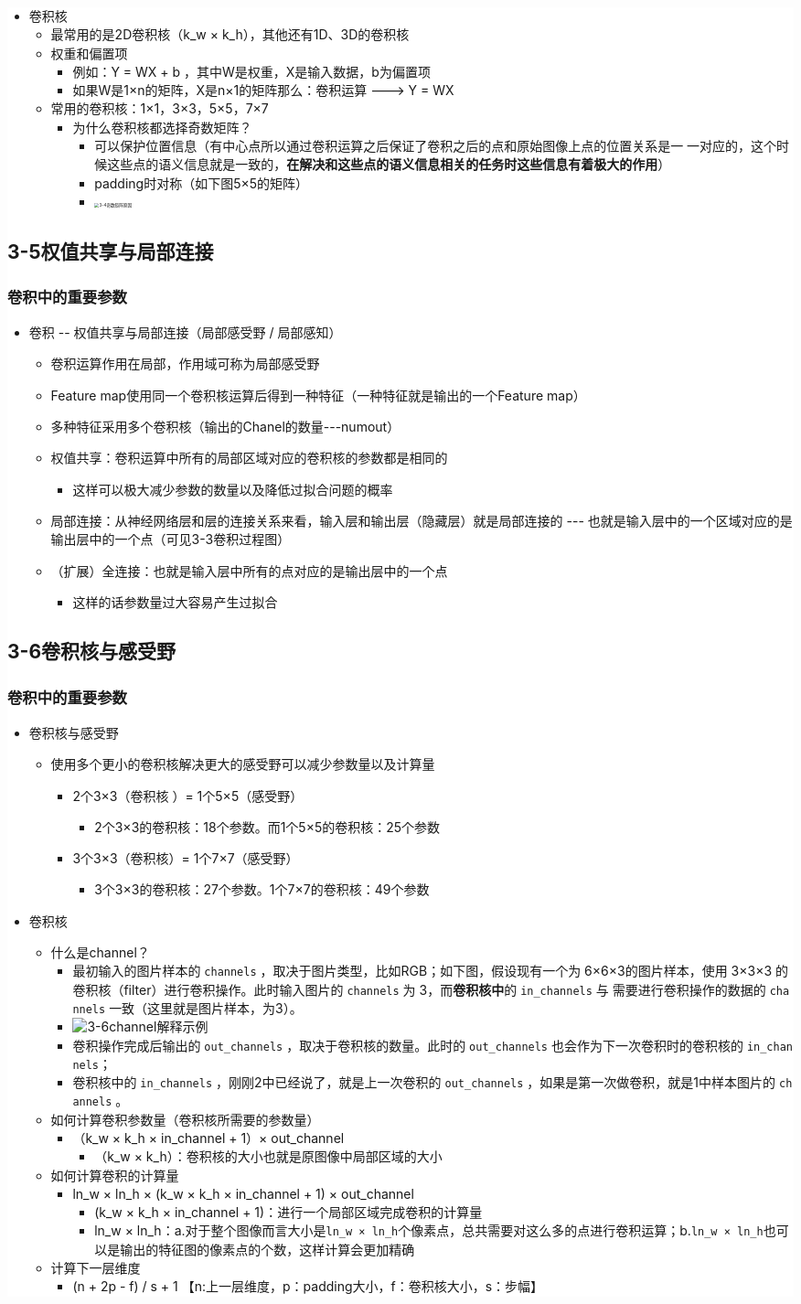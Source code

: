 
* 卷积核
  * 最常用的是2D卷积核（k_w × k_h），其他还有1D、3D的卷积核
  * 权重和偏置项
    * 例如：Y = WX + b	，其中W是权重，X是输入数据，b为偏置项
    * 如果W是1×n的矩阵，X是n×1的矩阵那么：卷积运算    --->    Y = WX
  * 常用的卷积核：1×1，3×3，5×5，7×7
    * 为什么卷积核都选择奇数矩阵？
      * 可以保护位置信息（有中心点所以通过卷积运算之后保证了卷积之后的点和原始图像上点的位置关系是一 一对应的，这个时候这些点的语义信息就是一致的，**在解决和这些点的语义信息相关的任务时这些信息有着极大的作用**）
      * padding时对称（如下图5×5的矩阵）
      * <img src="E:\MySoftware\LearningRelated\Markdown\TheDocument\MyNotes\毕业设计\TensorFlow实现人脸识别小程序\image\3-4奇数矩阵原因.PNG" alt="3-4奇数矩阵原因" style="zoom: 33%;" />



## 3-5权值共享与局部连接

### 卷积中的重要参数

* 卷积  --  权值共享与局部连接（局部感受野 / 局部感知）

  * 卷积运算作用在局部，作用域可称为局部感受野
  * Feature map使用同一个卷积核运算后得到一种特征（一种特征就是输出的一个Feature map）
  * 多种特征采用多个卷积核（输出的Chanel的数量---numout）
  * 权值共享：卷积运算中所有的局部区域对应的卷积核的参数都是相同的
    * 这样可以极大减少参数的数量以及降低过拟合问题的概率

  * 局部连接：从神经网络层和层的连接关系来看，输入层和输出层（隐藏层）就是局部连接的    ---    也就是输入层中的一个区域对应的是输出层中的一个点（可见3-3卷积过程图）
  * （扩展）全连接：也就是输入层中所有的点对应的是输出层中的一个点
    * 这样的话参数量过大容易产生过拟合



## 3-6卷积核与感受野

### 卷积中的重要参数

* 卷积核与感受野

  * 使用多个更小的卷积核解决更大的感受野可以减少参数量以及计算量

    * 2个3×3（卷积核 ）= 1个5×5（感受野）
      * 2个3×3的卷积核：18个参数。而1个5×5的卷积核：25个参数

    * 3个3×3（卷积核）= 1个7×7（感受野）
      * 3个3×3的卷积核：27个参数。1个7×7的卷积核：49个参数
* 卷积核
  * 什么是channel？
    * 最初输入的图片样本的 `channels` ，取决于图片类型，比如RGB；如下图，假设现有一个为 6×6×3的图片样本，使用 3×3×3 的卷积核（filter）进行卷积操作。此时输入图片的 `channels` 为 3，而**卷积核中**的 `in_channels` 与 需要进行卷积操作的数据的 `channels` 一致（这里就是图片样本，为3）。
    * ![3-6channel解释示例](E:\MySoftware\LearningRelated\Markdown\TheDocument\MyNotes\毕业设计\TensorFlow实现人脸识别小程序\image\3-6channel解释示例.png)
    * 卷积操作完成后输出的 `out_channels` ，取决于卷积核的数量。此时的 `out_channels` 也会作为下一次卷积时的卷积核的 `in_channels`；
    * 卷积核中的 `in_channels` ，刚刚2中已经说了，就是上一次卷积的 `out_channels` ，如果是第一次做卷积，就是1中样本图片的 `channels` 。
  * 如何计算卷积参数量（卷积核所需要的参数量）
    * （k_w × k_h × in_channel + 1）× out_channel
      * （k_w × k_h）：卷积核的大小也就是原图像中局部区域的大小
  * 如何计算卷积的计算量
    * ln_w × ln_h × (k_w × k_h × in_channel + 1) × out_channel
      * (k_w × k_h × in_channel + 1)：进行一个局部区域完成卷积的计算量
      * ln_w × ln_h：a.对于整个图像而言大小是`ln_w × ln_h`个像素点，总共需要对这么多的点进行卷积运算；b.`ln_w × ln_h`也可以是输出的特征图的像素点的个数，这样计算会更加精确
  * 计算下一层维度
    * (n + 2p - f) / s + 1   【n:上一层维度，p：padding大小，f：卷积核大小，s：步幅】
